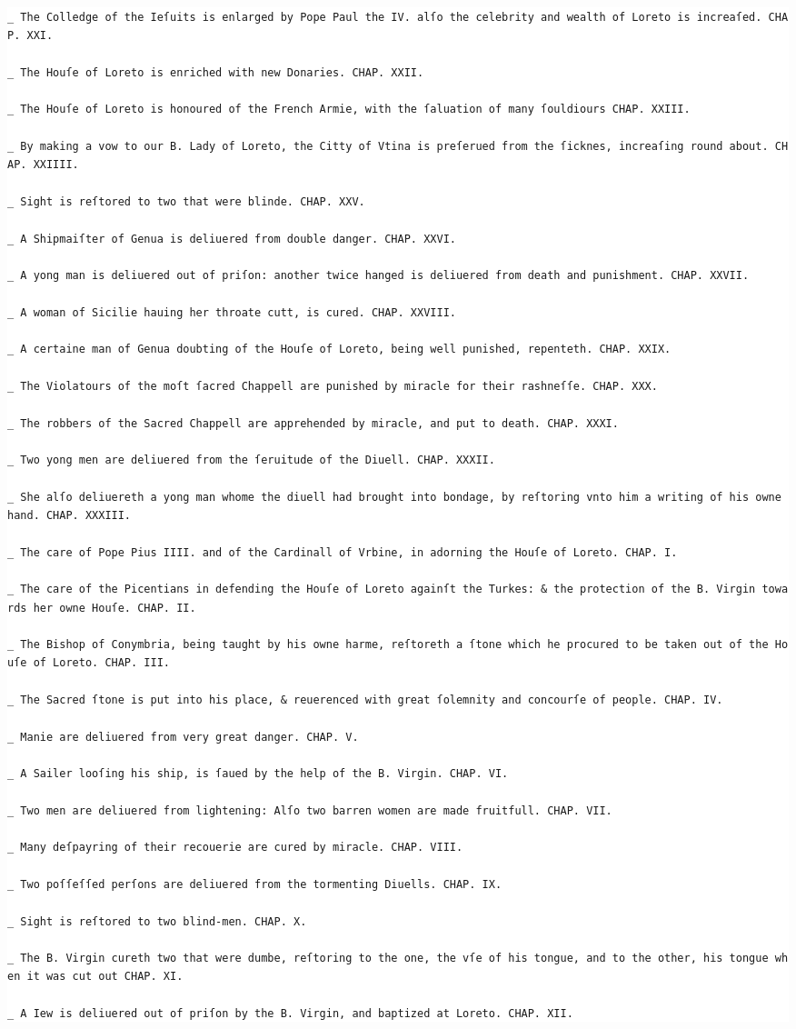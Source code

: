     _ The Colledge of the Ieſuits is enlarged by Pope Paul the IV. alſo the celebrity and wealth of Loreto is increaſed. CHAP. XXI.

    _ The Houſe of Loreto is enriched with new Donaries. CHAP. XXII.

    _ The Houſe of Loreto is honoured of the French Armie, with the ſaluation of many ſouldiours CHAP. XXIII.

    _ By making a vow to our B. Lady of Loreto, the Citty of Vtina is preſerued from the ſicknes, increaſing round about. CHAP. XXIIII.

    _ Sight is reſtored to two that were blinde. CHAP. XXV.

    _ A Shipmaiſter of Genua is deliuered from double danger. CHAP. XXVI.

    _ A yong man is deliuered out of priſon: another twice hanged is deliuered from death and punishment. CHAP. XXVII.

    _ A woman of Sicilie hauing her throate cutt, is cured. CHAP. XXVIII.

    _ A certaine man of Genua doubting of the Houſe of Loreto, being well punished, repenteth. CHAP. XXIX.

    _ The Violatours of the moſt ſacred Chappell are punished by miracle for their rashneſſe. CHAP. XXX.

    _ The robbers of the Sacred Chappell are apprehended by miracle, and put to death. CHAP. XXXI.

    _ Two yong men are deliuered from the ſeruitude of the Diuell. CHAP. XXXII.

    _ She alſo deliuereth a yong man whome the diuell had brought into bondage, by reſtoring vnto him a writing of his owne hand. CHAP. XXXIII.

    _ The care of Pope Pius IIII. and of the Cardinall of Vrbine, in adorning the Houſe of Loreto. CHAP. I.

    _ The care of the Picentians in defending the Houſe of Loreto againſt the Turkes: & the protection of the B. Virgin towards her owne Houſe. CHAP. II.

    _ The Bishop of Conymbria, being taught by his owne harme, reſtoreth a ſtone which he procured to be taken out of the Houſe of Loreto. CHAP. III.

    _ The Sacred ſtone is put into his place, & reuerenced with great ſolemnity and concourſe of people. CHAP. IV.

    _ Manie are deliuered from very great danger. CHAP. V.

    _ A Sailer looſing his ship, is ſaued by the help of the B. Virgin. CHAP. VI.

    _ Two men are deliuered from lightening: Alſo two barren women are made fruitfull. CHAP. VII.

    _ Many deſpayring of their recouerie are cured by miracle. CHAP. VIII.

    _ Two poſſeſſed perſons are deliuered from the tormenting Diuells. CHAP. IX.

    _ Sight is reſtored to two blind-men. CHAP. X.

    _ The B. Virgin cureth two that were dumbe, reſtoring to the one, the vſe of his tongue, and to the other, his tongue when it was cut out CHAP. XI.

    _ A Iew is deliuered out of priſon by the B. Virgin, and baptized at Loreto. CHAP. XII.

